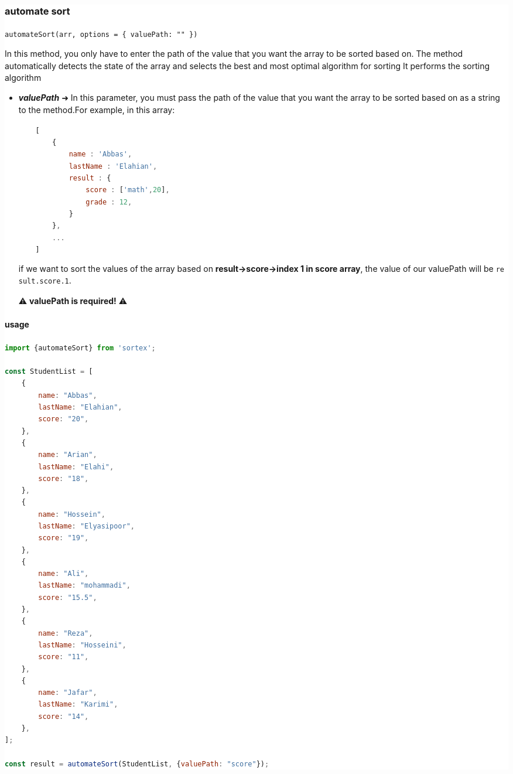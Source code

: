 
### automate sort
`automateSort(arr, options = { valuePath: "" })`

In this method, you only have to enter the path of the value that you want the array to be sorted based on. The method automatically detects the state of the array and selects the best and most optimal algorithm for sorting It performs the sorting algorithm
- ***valuePath*** ➜ In this parameter, you must pass the path of the value that you want the array to be sorted based on as a string to the method.For example, in this array:
    ```js
        [
            {
                name : 'Abbas',
                lastName : 'Elahian',
                result : {
                    score : ['math',20],
                    grade : 12,
                }
            },
            ...
        ]
    ```
    if we want to sort the values ​​of the array based on **result→score→index 1 in score array**, the value of our valuePath will be `result.score.1`.

    ⚠️ **valuePath is required!** ⚠️
#### usage
```js
import {automateSort} from 'sortex';

const StudentList = [
    {
        name: "Abbas",
        lastName: "Elahian",
        score: "20",
    },
    {
        name: "Arian",
        lastName: "Elahi",
        score: "18",
    },
    {
        name: "Hossein",
        lastName: "Elyasipoor",
        score: "19",
    },
    {
        name: "Ali",
        lastName: "mohammadi",
        score: "15.5",
    },
    {
        name: "Reza",
        lastName: "Hosseini",
        score: "11",
    },
    {
        name: "Jafar",
        lastName: "Karimi",
        score: "14",
    },
];

const result = automateSort(StudentList, {valuePath: "score"});
```